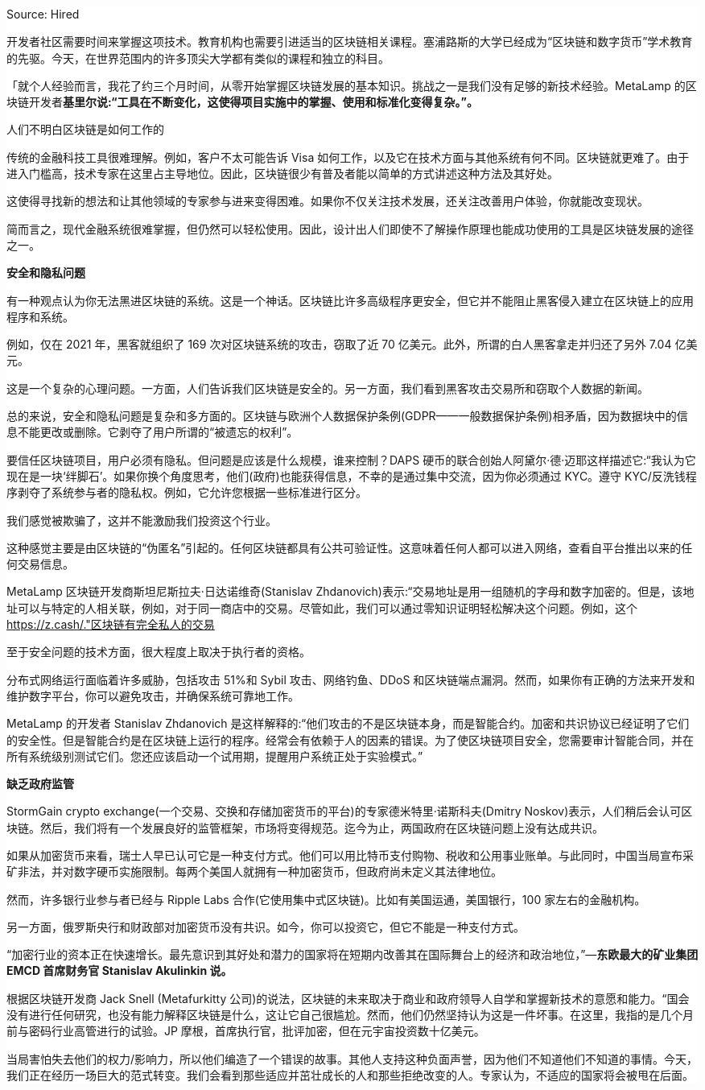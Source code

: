 Source: Hired

开发者社区需要时间来掌握这项技术。教育机构也需要引进适当的区块链相关课程。塞浦路斯的大学已经成为“区块链和数字货币”学术教育的先驱。今天，在世界范围内的许多顶尖大学都有类似的课程和独立的科目。

「就个人经验而言，我花了约三个月时间，从零开始掌握区块链发展的基本知识。挑战之一是我们没有足够的新技术经验。MetaLamp 的区块链开发者**基里尔说:“工具在不断变化，这使得项目实施中的掌握、使用和标准化变得复杂。”。**

人们不明白区块链是如何工作的

传统的金融科技工具很难理解。例如，客户不太可能告诉 Visa 如何工作，以及它在技术方面与其他系统有何不同。区块链就更难了。由于进入门槛高，技术专家在这里占主导地位。因此，区块链很少有普及者能以简单的方式讲述这种方法及其好处。

这使得寻找新的想法和让其他领域的专家参与进来变得困难。如果你不仅关注技术发展，还关注改善用户体验，你就能改变现状。

简而言之，现代金融系统很难掌握，但仍然可以轻松使用。因此，设计出人们即使不了解操作原理也能成功使用的工具是区块链发展的途径之一。

**安全和隐私问题**

有一种观点认为你无法黑进区块链的系统。这是一个神话。区块链比许多高级程序更安全，但它并不能阻止黑客侵入建立在区块链上的应用程序和系统。

例如，仅在 2021 年，黑客就组织了 169 次对区块链系统的攻击，窃取了近 70 亿美元。此外，所谓的白人黑客拿走并归还了另外 7.04 亿美元。

这是一个复杂的心理问题。一方面，人们告诉我们区块链是安全的。另一方面，我们看到黑客攻击交易所和窃取个人数据的新闻。

总的来说，安全和隐私问题是复杂和多方面的。区块链与欧洲个人数据保护条例(GDPR——一般数据保护条例)相矛盾，因为数据块中的信息不能更改或删除。它剥夺了用户所谓的“被遗忘的权利”。

要信任区块链项目，用户必须有隐私。但问题是应该是什么规模，谁来控制？DAPS 硬币的联合创始人阿黛尔·德·迈耶这样描述它:“我认为它现在是一块‘绊脚石’。如果你换个角度思考，他们(政府)也能获得信息，不幸的是通过集中交流，因为你必须通过 KYC。遵守 KYC/反洗钱程序剥夺了系统参与者的隐私权。例如，它允许您根据一些标准进行区分。

我们感觉被欺骗了，这并不能激励我们投资这个行业。

这种感觉主要是由区块链的“伪匿名”引起的。任何区块链都具有公共可验证性。这意味着任何人都可以进入网络，查看自平台推出以来的任何交易信息。

MetaLamp 区块链开发商斯坦尼斯拉夫·日达诺维奇(Stanislav Zhdanovich)表示:“交易地址是用一组随机的字母和数字加密的。但是，该地址可以与特定的人相关联，例如，对于同一商店中的交易。尽管如此，我们可以通过零知识证明轻松解决这个问题。例如，这个 https://z.cash/."区块链有完全私人的交易

至于安全问题的技术方面，很大程度上取决于执行者的资格。

分布式网络运行面临着许多威胁，包括攻击 51%和 Sybil 攻击、网络钓鱼、DDoS 和区块链端点漏洞。然而，如果你有正确的方法来开发和维护数字平台，你可以避免攻击，并确保系统可靠地工作。

MetaLamp 的开发者 Stanislav Zhdanovich 是这样解释的:“他们攻击的不是区块链本身，而是智能合约。加密和共识协议已经证明了它们的安全性。但是智能合约是在区块链上运行的程序。经常会有依赖于人的因素的错误。为了使区块链项目安全，您需要审计智能合同，并在所有系统级别测试它们。您还应该启动一个试用期，提醒用户系统正处于实验模式。”

**缺乏政府监管**

StormGain crypto exchange(一个交易、交换和存储加密货币的平台)的专家德米特里·诺斯科夫(Dmitry Noskov)表示，人们稍后会认可区块链。然后，我们将有一个发展良好的监管框架，市场将变得规范。迄今为止，两国政府在区块链问题上没有达成共识。

如果从加密货币来看，瑞士人早已认可它是一种支付方式。他们可以用比特币支付购物、税收和公用事业账单。与此同时，中国当局宣布采矿非法，并对数字硬币实施限制。每两个美国人就拥有一种加密货币，但政府尚未定义其法律地位。

然而，许多银行业参与者已经与 Ripple Labs 合作(它使用集中式区块链)。比如有美国运通，美国银行，100 家左右的金融机构。

另一方面，俄罗斯央行和财政部对加密货币没有共识。如今，你可以投资它，但它不能是一种支付方式。

“加密行业的资本正在快速增长。最先意识到其好处和潜力的国家将在短期内改善其在国际舞台上的经济和政治地位，”—**东欧最大的矿业集团 EMCD 首席财务官 Stanislav Akulinkin 说。**

根据区块链开发商 Jack Snell (Metafurkitty 公司)的说法，区块链的未来取决于商业和政府领导人自学和掌握新技术的意愿和能力。“国会没有进行任何研究，也没有能力解释区块链是什么，这让它自己很尴尬。然而，他们仍然坚持认为这是一件坏事。在这里，我指的是几个月前与密码行业高管进行的试验。JP 摩根，首席执行官，批评加密，但在元宇宙投资数十亿美元。

当局害怕失去他们的权力/影响力，所以他们编造了一个错误的故事。其他人支持这种负面声誉，因为他们不知道他们不知道的事情。今天，我们正在经历一场巨大的范式转变。我们会看到那些适应并茁壮成长的人和那些拒绝改变的人。专家认为，不适应的国家将会被甩在后面。
